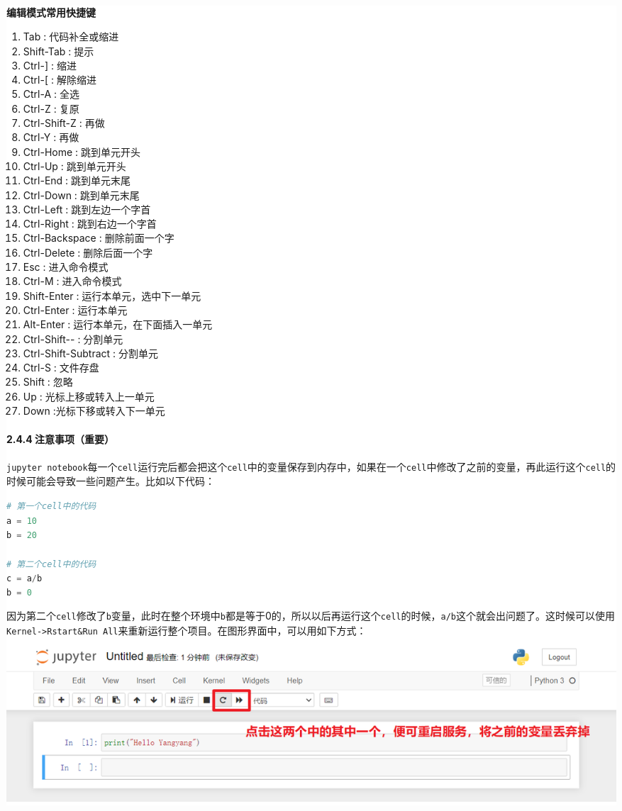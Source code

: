 **编辑模式常用快捷键**

1. Tab : 代码补全或缩进
2. Shift-Tab : 提示
3. Ctrl-] : 缩进
4. Ctrl-[ : 解除缩进
5. Ctrl-A : 全选
6. Ctrl-Z : 复原
7. Ctrl-Shift-Z : 再做
8. Ctrl-Y : 再做
9. Ctrl-Home : 跳到单元开头
10. Ctrl-Up : 跳到单元开头
11. Ctrl-End : 跳到单元末尾
12. Ctrl-Down : 跳到单元末尾
13. Ctrl-Left : 跳到左边一个字首
14. Ctrl-Right : 跳到右边一个字首
15. Ctrl-Backspace : 删除前面一个字
16. Ctrl-Delete : 删除后面一个字
17. Esc : 进入命令模式
18. Ctrl-M : 进入命令模式
19. Shift-Enter : 运行本单元，选中下一单元
20. Ctrl-Enter : 运行本单元
21. Alt-Enter : 运行本单元，在下面插入一单元
22. Ctrl-Shift-- : 分割单元
23. Ctrl-Shift-Subtract : 分割单元
24. Ctrl-S : 文件存盘
25. Shift : 忽略
26. Up : 光标上移或转入上一单元
27. Down :光标下移或转入下一单元

#### 2.4.4 注意事项（重要）

`jupyter notebook`每一个`cell`运行完后都会把这个`cell`中的变量保存到内存中，如果在一个`cell`中修改了之前的变量，再此运行这个`cell`的时候可能会导致一些问题产生。比如以下代码：

```python
# 第一个cell中的代码
a = 10
b = 20

# 第二个cell中的代码
c = a/b
b = 0
```

因为第二个`cell`修改了`b`变量，此时在整个环境中`b`都是等于0的，所以以后再运行这个`cell`的时候，`a/b`这个就会出问题了。这时候可以使用`Kernel->Rstart&Run All`来重新运行整个项目。在图形界面中，可以用如下方式：

![jupyter_notebook重启服务](数据分析前奏.assets/jupyter_notebook重启服务.png)
